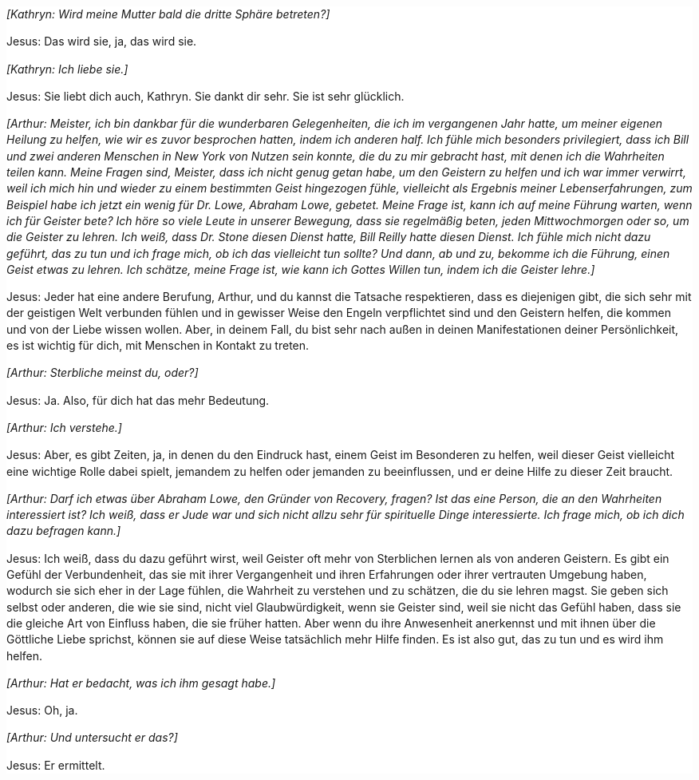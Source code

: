 *[Kathryn: Wird meine Mutter bald die dritte Sphäre betreten?]*

Jesus: Das wird sie, ja, das wird sie.

*[Kathryn: Ich liebe sie.]*

Jesus: Sie liebt dich auch, Kathryn. Sie dankt dir sehr. Sie ist sehr glücklich.

*[Arthur: Meister, ich bin dankbar für die wunderbaren Gelegenheiten, die ich im vergangenen Jahr hatte, um meiner eigenen Heilung zu helfen, wie wir es zuvor besprochen hatten, indem ich anderen half. Ich fühle mich besonders privilegiert, dass ich Bill und zwei anderen Menschen in New York von Nutzen sein konnte, die du zu mir gebracht hast, mit denen ich die Wahrheiten teilen kann. Meine Fragen sind, Meister, dass ich nicht genug getan habe, um den Geistern zu helfen und ich war immer verwirrt, weil ich mich hin und wieder zu einem bestimmten Geist hingezogen fühle, vielleicht als Ergebnis meiner Lebenserfahrungen, zum Beispiel habe ich jetzt ein wenig für Dr. Lowe, Abraham Lowe, gebetet. Meine Frage ist, kann ich auf meine Führung warten, wenn ich für Geister bete? Ich höre so viele Leute in unserer Bewegung, dass sie regelmäßig beten, jeden Mittwochmorgen oder so, um die Geister zu lehren. Ich weiß, dass Dr. Stone diesen Dienst hatte, Bill Reilly hatte diesen Dienst. Ich fühle mich nicht dazu geführt, das zu tun und ich frage mich, ob ich das vielleicht tun sollte? Und dann, ab und zu, bekomme ich die Führung, einen Geist etwas zu lehren. Ich schätze, meine Frage ist, wie kann ich Gottes Willen tun, indem ich die Geister lehre.]*

Jesus: Jeder hat eine andere Berufung, Arthur, und du kannst die Tatsache respektieren, dass es diejenigen gibt, die sich sehr mit der geistigen Welt verbunden fühlen und in gewisser Weise den Engeln verpflichtet sind und den Geistern helfen, die kommen und von der Liebe wissen wollen. Aber, in deinem Fall, du bist sehr nach außen in deinen Manifestationen deiner Persönlichkeit, es ist wichtig für dich, mit Menschen in Kontakt zu treten.

*[Arthur: Sterbliche meinst du, oder?]*

Jesus: Ja. Also, für dich hat das mehr Bedeutung.

*[Arthur: Ich verstehe.]*

Jesus: Aber, es gibt Zeiten, ja, in denen du den Eindruck hast, einem Geist im Besonderen zu helfen, weil dieser Geist vielleicht eine wichtige Rolle dabei spielt, jemandem zu helfen oder jemanden zu beeinflussen, und er deine Hilfe zu dieser Zeit braucht.

*[Arthur: Darf ich etwas über Abraham Lowe, den Gründer von Recovery, fragen? Ist das eine Person, die an den Wahrheiten interessiert ist? Ich weiß, dass er Jude war und sich nicht allzu sehr für spirituelle Dinge interessierte. Ich frage mich, ob ich dich dazu befragen kann.]*

Jesus: Ich weiß, dass du dazu geführt wirst, weil Geister oft mehr von Sterblichen lernen als von anderen Geistern. Es gibt ein Gefühl der Verbundenheit, das sie mit ihrer Vergangenheit und ihren Erfahrungen oder ihrer vertrauten Umgebung haben, wodurch sie sich eher in der Lage fühlen, die Wahrheit zu verstehen und zu schätzen, die du sie lehren magst. Sie geben sich selbst oder anderen, die wie sie sind, nicht viel Glaubwürdigkeit, wenn sie Geister sind, weil sie nicht das Gefühl haben, dass sie die gleiche Art von Einfluss haben, die sie früher hatten. Aber wenn du ihre Anwesenheit anerkennst und mit ihnen über die Göttliche Liebe sprichst, können sie auf diese Weise tatsächlich mehr Hilfe finden. Es ist also gut, das zu tun und es wird ihm helfen.

*[Arthur: Hat er bedacht, was ich ihm gesagt habe.]*

Jesus: Oh, ja.

*[Arthur: Und untersucht er das?]*

Jesus: Er ermittelt.

